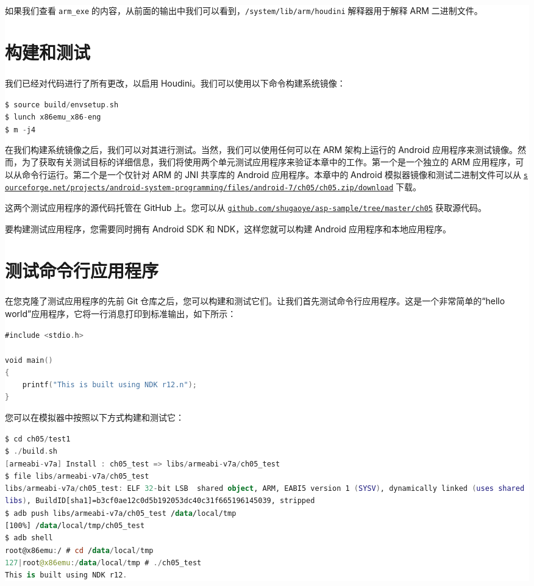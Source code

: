 如果我们查看 `arm_exe` 的内容，从前面的输出中我们可以看到，`/system/lib/arm/houdini` 解释器用于解释 ARM 二进制文件。

# 构建和测试

我们已经对代码进行了所有更改，以启用 Houdini。我们可以使用以下命令构建系统镜像：

```kt
$ source build/envsetup.sh
$ lunch x86emu_x86-eng
$ m -j4  

```

在我们构建系统镜像之后，我们可以对其进行测试。当然，我们可以使用任何可以在 ARM 架构上运行的 Android 应用程序来测试镜像。然而，为了获取有关测试目标的详细信息，我们将使用两个单元测试应用程序来验证本章中的工作。第一个是一个独立的 ARM 应用程序，可以从命令行运行。第二个是一个仅针对 ARM 的 JNI 共享库的 Android 应用程序。本章中的 Android 模拟器镜像和测试二进制文件可以从 [`sourceforge.net/projects/android-system-programming/files/android-7/ch05/ch05.zip/download`](https://sourceforge.net/projects/android-system-programming/files/android-7/ch05/ch05.zip/download) 下载。

这两个测试应用程序的源代码托管在 GitHub 上。您可以从 [`github.com/shugaoye/asp-sample/tree/master/ch05`](https://github.com/shugaoye/asp-sample/tree/master/ch05) 获取源代码。

要构建测试应用程序，您需要同时拥有 Android SDK 和 NDK，这样您就可以构建 Android 应用程序和本地应用程序。

# 测试命令行应用程序

在您克隆了测试应用程序的先前 Git 仓库之后，您可以构建和测试它们。让我们首先测试命令行应用程序。这是一个非常简单的“hello world”应用程序，它将一行消息打印到标准输出，如下所示：

```kt
#include <stdio.h> 

void main() 
{ 
    printf("This is built using NDK r12.n"); 
} 

```

您可以在模拟器中按照以下方式构建和测试它：

```kt
$ cd ch05/test1
$ ./build.sh 
[armeabi-v7a] Install : ch05_test => libs/armeabi-v7a/ch05_test
$ file libs/armeabi-v7a/ch05_test
libs/armeabi-v7a/ch05_test: ELF 32-bit LSB  shared object, ARM, EABI5 version 1 (SYSV), dynamically linked (uses shared libs), BuildID[sha1]=b3cf0ae12c0d5b192053dc40c31f665196145039, stripped
$ adb push libs/armeabi-v7a/ch05_test /data/local/tmp
[100%] /data/local/tmp/ch05_test
$ adb shell
root@x86emu:/ # cd /data/local/tmp
127|root@x86emu:/data/local/tmp # ./ch05_test
This is built using NDK r12.  

```
